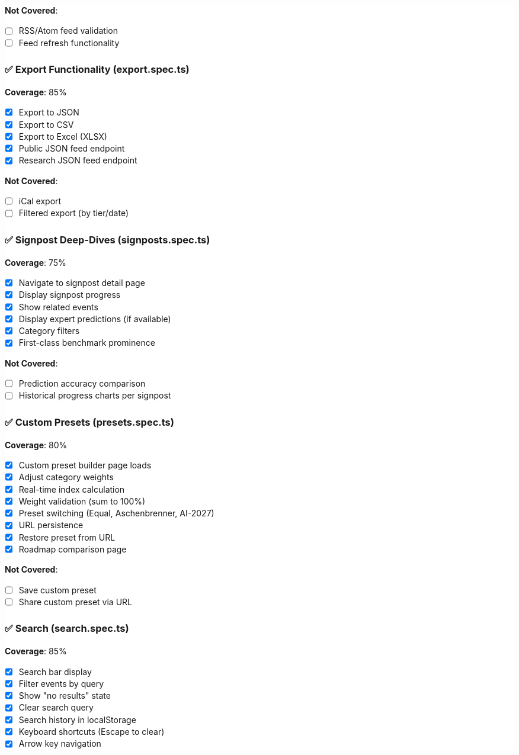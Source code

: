 **Not Covered**:
- [ ] RSS/Atom feed validation
- [ ] Feed refresh functionality

### ✅ Export Functionality (export.spec.ts)

**Coverage**: 85%

- [x] Export to JSON
- [x] Export to CSV
- [x] Export to Excel (XLSX)
- [x] Public JSON feed endpoint
- [x] Research JSON feed endpoint

**Not Covered**:
- [ ] iCal export
- [ ] Filtered export (by tier/date)

### ✅ Signpost Deep-Dives (signposts.spec.ts)

**Coverage**: 75%

- [x] Navigate to signpost detail page
- [x] Display signpost progress
- [x] Show related events
- [x] Display expert predictions (if available)
- [x] Category filters
- [x] First-class benchmark prominence

**Not Covered**:
- [ ] Prediction accuracy comparison
- [ ] Historical progress charts per signpost

### ✅ Custom Presets (presets.spec.ts)

**Coverage**: 80%

- [x] Custom preset builder page loads
- [x] Adjust category weights
- [x] Real-time index calculation
- [x] Weight validation (sum to 100%)
- [x] Preset switching (Equal, Aschenbrenner, AI-2027)
- [x] URL persistence
- [x] Restore preset from URL
- [x] Roadmap comparison page

**Not Covered**:
- [ ] Save custom preset
- [ ] Share custom preset via URL

### ✅ Search (search.spec.ts)

**Coverage**: 85%

- [x] Search bar display
- [x] Filter events by query
- [x] Show "no results" state
- [x] Clear search query
- [x] Search history in localStorage
- [x] Keyboard shortcuts (Escape to clear)
- [x] Arrow key navigation
